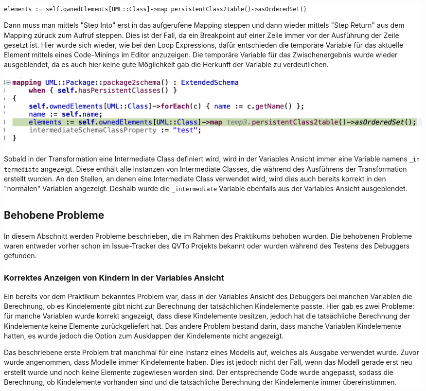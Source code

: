 ```qvto
elements := self.ownedElements[UML::Class]->map persistentClass2table()->asOrderedSet()
```

Dann muss man mittels "Step Into" erst in das aufgerufene Mapping steppen und dann wieder mittels "Step Return" aus dem Mapping züruck zum Aufruf steppen.
Dies ist der Fall, da ein Breakpoint auf einer Zeile immer vor der Ausführung der Zeile gesetzt ist.
Hier wurde sich wieder, wie bei den Loop Expressions, dafür entschieden die temporäre Variable für das aktuelle Element mittels eines Code-Minings im Editor anzuzeigen.
Die temporäre Variable für das Zwischenergebnis wurde wieder ausgeblendet, da es auch hier keine gute Möglichkeit gab die Herkunft der Variable zu verdeutlichen.

![Map Aufruf Code-Mining](assets/MapCallCodeMining.png)

Sobald in der Transformation eine Intermediate Class definiert wird, wird in der Variables Ansicht immer eine Variable namens `_intermediate` angezeigt.
Diese enthält alle Instanzen von Intermediate Classes, die während des Ausführens der Transformation erstellt wurden.
An den Stellen, an denen eine Intermediate Class verwendet wird, wird dies auch bereits korrekt in den "normalen" Variablen angezeigt.
Deshalb wurde die `_intermediate` Variable ebenfalls aus der Variables Ansicht ausgeblendet.

## Behobene Probleme

In diesem Abschnitt werden Probleme beschrieben, die im Rahmen des Praktikums behoben wurden.
Die behobenen Probleme waren entweder vorher schon im Issue-Tracker des QVTo Projekts bekannt oder wurden während des Testens des Debuggers gefunden.

### Korrektes Anzeigen von Kindern in der Variables Ansicht

Ein bereits vor dem Praktikum bekanntes Problem war, dass in der Variables Ansicht des Debuggers bei manchen Variablen die Berechnung, ob es Kindelemente gibt nicht zur Berechnung der tatsächlichen Kindelemente passte.
Hier gab es zwei Probleme: für manche Variablen wurde korrekt angezeigt, dass diese Kindelemente besitzen, jedoch hat die tatsächliche Berechnung der Kindelemente keine Elemente zurückgeliefert hat.
Das andere Problem bestand darin, dass manche Variablen Kindelemente hatten, es wurde jedoch die Option zum Ausklappen der Kindelemente nicht angezeigt.

Das beschriebene erste Problem trat manchmal für eine Instanz eines Modells auf, welches als Ausgabe verwendet wurde.
Zuvor wurde angenommen, dass Modelle immer Kindelemente haben.
Dies ist jedoch nicht der Fall, wenn das Modell gerade erst neu erstellt wurde und noch keine Elemente zugewiesen worden sind.
Der entsprechende Code wurde angepasst, sodass die Berechnung, ob Kindelemente vorhanden sind und die tatsächliche Berechnung der Kindelemente immer übereinstimmen.
